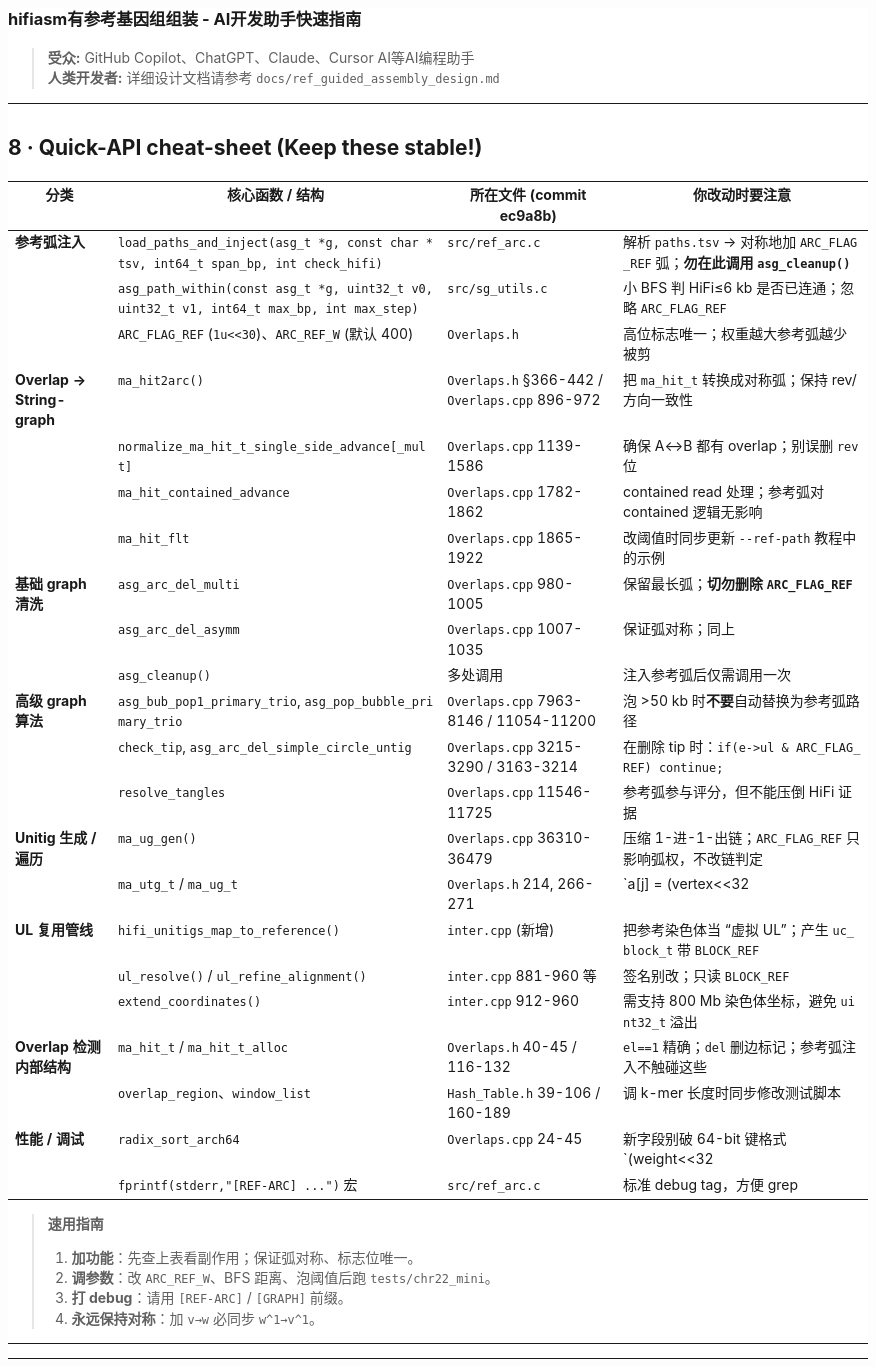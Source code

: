 ### hifiasm有参考基因组组装 - AI开发助手快速指南

> **受众:** GitHub Copilot、ChatGPT、Claude、Cursor AI等AI编程助手  
> **人类开发者:** 详细设计文档请参考 `docs/ref_guided_assembly_design.md`

-----
## 8 · Quick-API cheat-sheet (Keep these stable!)

| 分类 | 核心函数 / 结构 | 所在文件 (commit ec9a8b) | 你改动时要注意 |
|------|----------------|-------------------------|----------------|
| **参考弧注入** | `load_paths_and_inject(asg_t *g, const char *tsv, int64_t span_bp, int check_hifi)` | `src/ref_arc.c` | 解析 `paths.tsv` → 对称地加 `ARC_FLAG_REF` 弧；**勿在此调用 `asg_cleanup()`** |
| | `asg_path_within(const asg_t *g, uint32_t v0, uint32_t v1, int64_t max_bp, int max_step)` | `src/sg_utils.c` | 小 BFS 判 HiFi≤6 kb 是否已连通；忽略 `ARC_FLAG_REF` |
| | `ARC_FLAG_REF` (`1u<<30`)、`ARC_REF_W` (默认 400) | `Overlaps.h` | 高位标志唯一；权重越大参考弧越少被剪 |
| **Overlap → String-graph** | `ma_hit2arc()` | `Overlaps.h` §366-442 / `Overlaps.cpp` 896-972 | 把 `ma_hit_t` 转换成对称弧；保持 rev/方向一致性 |
| | `normalize_ma_hit_t_single_side_advance[_mult]` | `Overlaps.cpp` 1139-1586 | 确保 A↔B 都有 overlap；别误删 `rev` 位 |
| | `ma_hit_contained_advance` | `Overlaps.cpp` 1782-1862 | contained read 处理；参考弧对 contained 逻辑无影响 |
| | `ma_hit_flt` | `Overlaps.cpp` 1865-1922 | 改阈值时同步更新 `--ref-path` 教程中的示例 |
| **基础 graph 清洗** | `asg_arc_del_multi` | `Overlaps.cpp` 980-1005 | 保留最长弧；**切勿删除 `ARC_FLAG_REF`** |
| | `asg_arc_del_asymm` | `Overlaps.cpp` 1007-1035 | 保证弧对称；同上 |
| | `asg_cleanup()` | 多处调用 | 注入参考弧后仅需调用一次 |
| **高级 graph 算法** | `asg_bub_pop1_primary_trio`, `asg_pop_bubble_primary_trio` | `Overlaps.cpp` 7963-8146 / 11054-11200 | 泡 >50 kb 时**不要**自动替换为参考弧路径 |
| | `check_tip`, `asg_arc_del_simple_circle_untig` | `Overlaps.cpp` 3215-3290 / 3163-3214 | 在删除 tip 时：`if(e->ul & ARC_FLAG_REF) continue;` |
| | `resolve_tangles` | `Overlaps.cpp` 11546-11725 | 参考弧参与评分，但不能压倒 HiFi 证据 |
| **Unitig 生成 / 遍历** | `ma_ug_gen()` | `Overlaps.cpp` 36310-36479 | 压缩 1-进-1-出链；`ARC_FLAG_REF` 只影响弧权，不改链判定 |
| | `ma_utg_t` / `ma_ug_t` | `Overlaps.h` 214, 266-271 | `a[j] = (vertex<<32 | edgeLen)` 格式不能破 |
| **UL 复用管线** | `hifi_unitigs_map_to_reference()` | `inter.cpp` (新增) | 把参考染色体当 “虚拟 UL”；产生 `uc_block_t` 带 `BLOCK_REF` |
| | `ul_resolve()` / `ul_refine_alignment()` | `inter.cpp` 881-960 等 | 签名别改；只读 `BLOCK_REF` |
| | `extend_coordinates()` | `inter.cpp` 912-960 | 需支持 800 Mb 染色体坐标，避免 `uint32_t` 溢出 |
| **Overlap 检测内部结构** | `ma_hit_t` / `ma_hit_t_alloc` | `Overlaps.h` 40-45 / 116-132 | `el==1` 精确；`del` 删边标记；参考弧注入不触碰这些 |
| | `overlap_region`、`window_list` | `Hash_Table.h` 39-106 / 160-189 | 调 k-mer 长度时同步修改测试脚本 |
| **性能 / 调试** | `radix_sort_arch64` | `Overlaps.cpp` 24-45 | 新字段别破 64-bit 键格式 `(weight<<32|id)` |
| | `fprintf(stderr,"[REF-ARC] ...")` 宏 | `src/ref_arc.c` | 标准 debug tag，方便 grep |

> **速用指南**  
> 1. **加功能**：先查上表看副作用；保证弧对称、标志位唯一。  
> 2. **调参数**：改 `ARC_REF_W`、BFS 距离、泡阈值后跑 `tests/chr22_mini`。  
> 3. **打 debug**：请用 `[REF-ARC]` / `[GRAPH]` 前缀。  
> 4. **永远保持对称**：加 `v→w` 必同步 `w^1→v^1`。  

---
---